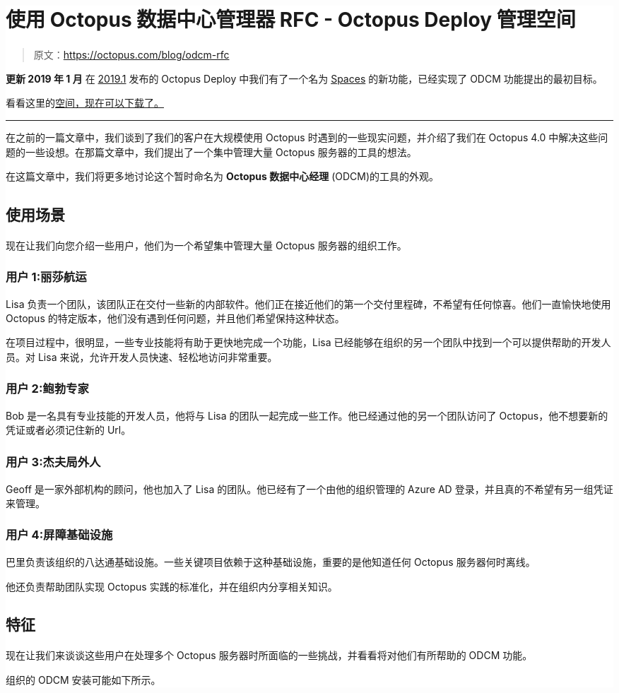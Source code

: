# 使用 Octopus 数据中心管理器 RFC - Octopus Deploy 管理空间

> 原文：<https://octopus.com/blog/odcm-rfc>

**更新 2019 年 1 月**
在 [2019.1](https://octopus.com/downloads) 发布的 Octopus Deploy 中我们有了一个名为 [Spaces](https://octopus.com/blog/octopus-spaces-blog-series-kick-off) 的新功能，已经实现了 ODCM 功能提出的最初目标。

看看这里的[空间，现在可以下载了。](https://octopus.com/blog/octopus-release-2019.1)

* * *

在之前的一篇文章中，我们谈到了我们的客户在大规模使用 Octopus 时遇到的一些现实问题，并介绍了我们在 Octopus 4.0 中解决这些问题的一些设想。在那篇文章中，我们提出了一个集中管理大量 Octopus 服务器的工具的想法。

在这篇文章中，我们将更多地讨论这个暂时命名为 **Octopus 数据中心经理** (ODCM)的工具的外观。

## 使用场景

现在让我们向您介绍一些用户，他们为一个希望集中管理大量 Octopus 服务器的组织工作。

### 用户 1:丽莎航运

Lisa 负责一个团队，该团队正在交付一些新的内部软件。他们正在接近他们的第一个交付里程碑，不希望有任何惊喜。他们一直愉快地使用 Octopus 的特定版本，他们没有遇到任何问题，并且他们希望保持这种状态。

在项目过程中，很明显，一些专业技能将有助于更快地完成一个功能，Lisa 已经能够在组织的另一个团队中找到一个可以提供帮助的开发人员。对 Lisa 来说，允许开发人员快速、轻松地访问非常重要。

### 用户 2:鲍勃专家

Bob 是一名具有专业技能的开发人员，他将与 Lisa 的团队一起完成一些工作。他已经通过他的另一个团队访问了 Octopus，他不想要新的凭证或者必须记住新的 Url。

### 用户 3:杰夫局外人

Geoff 是一家外部机构的顾问，他也加入了 Lisa 的团队。他已经有了一个由他的组织管理的 Azure AD 登录，并且真的不希望有另一组凭证来管理。

### 用户 4:屏障基础设施

巴里负责该组织的八达通基础设施。一些关键项目依赖于这种基础设施，重要的是他知道任何 Octopus 服务器何时离线。

他还负责帮助团队实现 Octopus 实践的标准化，并在组织内分享相关知识。

## 特征

现在让我们来谈谈这些用户在处理多个 Octopus 服务器时所面临的一些挑战，并看看将对他们有所帮助的 ODCM 功能。

组织的 ODCM 安装可能如下所示。
